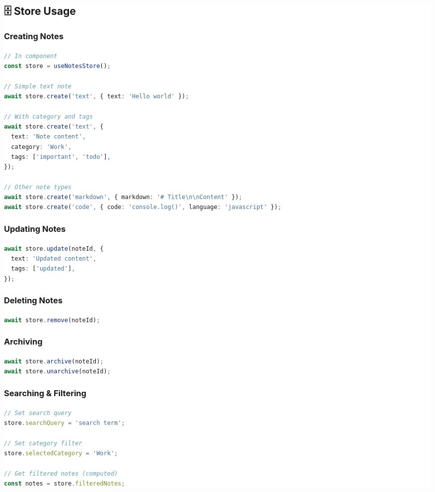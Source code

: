 ## 🗄️ Store Usage

### Creating Notes
```typescript
// In component
const store = useNotesStore();

// Simple text note
await store.create('text', { text: 'Hello world' });

// With category and tags
await store.create('text', {
  text: 'Note content',
  category: 'Work',
  tags: ['important', 'todo'],
});

// Other note types
await store.create('markdown', { markdown: '# Title\n\nContent' });
await store.create('code', { code: 'console.log()', language: 'javascript' });
```

### Updating Notes
```typescript
await store.update(noteId, {
  text: 'Updated content',
  tags: ['updated'],
});
```

### Deleting Notes
```typescript
await store.remove(noteId);
```

### Archiving
```typescript
await store.archive(noteId);
await store.unarchive(noteId);
```

### Searching & Filtering
```typescript
// Set search query
store.searchQuery = 'search term';

// Set category filter
store.selectedCategory = 'Work';

// Get filtered notes (computed)
const notes = store.filteredNotes;
```
